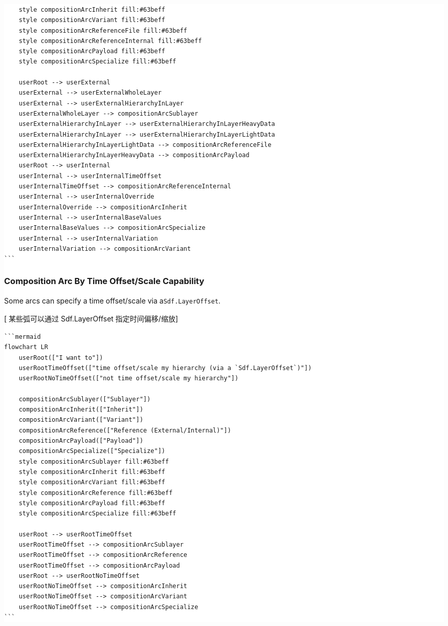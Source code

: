 ~~~admonish tip title=""
    style compositionArcInherit fill:#63beff
    style compositionArcVariant fill:#63beff
    style compositionArcReferenceFile fill:#63beff
    style compositionArcReferenceInternal fill:#63beff
    style compositionArcPayload fill:#63beff
    style compositionArcSpecialize fill:#63beff

    userRoot --> userExternal
    userExternal --> userExternalWholeLayer
    userExternal --> userExternalHierarchyInLayer
    userExternalWholeLayer --> compositionArcSublayer
    userExternalHierarchyInLayer --> userExternalHierarchyInLayerHeavyData
    userExternalHierarchyInLayer --> userExternalHierarchyInLayerLightData
    userExternalHierarchyInLayerLightData --> compositionArcReferenceFile
    userExternalHierarchyInLayerHeavyData --> compositionArcPayload
    userRoot --> userInternal
    userInternal --> userInternalTimeOffset
    userInternalTimeOffset --> compositionArcReferenceInternal
    userInternal --> userInternalOverride
    userInternalOverride --> compositionArcInherit
    userInternal --> userInternalBaseValues
    userInternalBaseValues --> compositionArcSpecialize
    userInternal --> userInternalVariation
    userInternalVariation --> compositionArcVariant
```
~~~

### Composition Arc By Time Offset/Scale Capability <a name="compositionArcCategoryByTimeOffset"></a>
Some arcs can specify a time offset/scale via a`Sdf.LayerOffset`.

[ 某些弧可以通过 Sdf.LayerOffset 指定时间偏移/缩放]

~~~admonish tip title=""
```mermaid
flowchart LR
    userRoot(["I want to"])
    userRootTimeOffset(["time offset/scale my hierarchy (via a `Sdf.LayerOffset`)"])
    userRootNoTimeOffset(["not time offset/scale my hierarchy"])

    compositionArcSublayer(["Sublayer"])
    compositionArcInherit(["Inherit"])
    compositionArcVariant(["Variant"])
    compositionArcReference(["Reference (External/Internal)"])
    compositionArcPayload(["Payload"])
    compositionArcSpecialize(["Specialize"])
    style compositionArcSublayer fill:#63beff
    style compositionArcInherit fill:#63beff
    style compositionArcVariant fill:#63beff
    style compositionArcReference fill:#63beff
    style compositionArcPayload fill:#63beff
    style compositionArcSpecialize fill:#63beff

    userRoot --> userRootTimeOffset
    userRootTimeOffset --> compositionArcSublayer
    userRootTimeOffset --> compositionArcReference
    userRootTimeOffset --> compositionArcPayload
    userRoot --> userRootNoTimeOffset
    userRootNoTimeOffset --> compositionArcInherit
    userRootNoTimeOffset --> compositionArcVariant
    userRootNoTimeOffset --> compositionArcSpecialize
```
~~~
